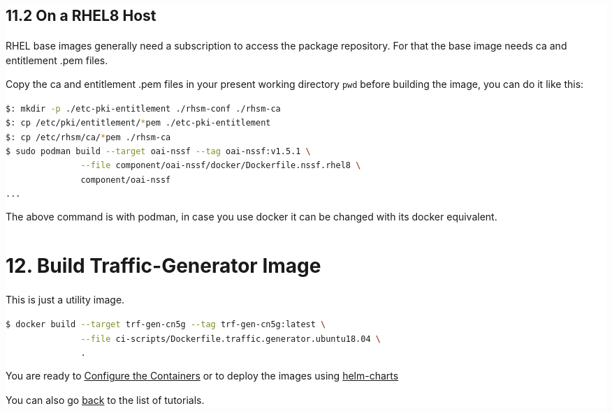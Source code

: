 ## 11.2 On a RHEL8 Host ##

RHEL base images generally need a subscription to access the package repository.
For that the base image needs ca and entitlement .pem files.

Copy the ca and entitlement .pem files in your present working directory `pwd` before building the image, you can do it like this:

```bash
$: mkdir -p ./etc-pki-entitlement ./rhsm-conf ./rhsm-ca
$: cp /etc/pki/entitlement/*pem ./etc-pki-entitlement
$: cp /etc/rhsm/ca/*pem ./rhsm-ca
$ sudo podman build --target oai-nssf --tag oai-nssf:v1.5.1 \
               --file component/oai-nssf/docker/Dockerfile.nssf.rhel8 \
               component/oai-nssf
...
```

The above command is with podman, in case you use docker it can be changed with its docker equivalent.

# 12. Build Traffic-Generator Image #

This is just a utility image.

```bash
$ docker build --target trf-gen-cn5g --tag trf-gen-cn5g:latest \
               --file ci-scripts/Dockerfile.traffic.generator.ubuntu18.04 \
               .
```

You are ready to [Configure the Containers](./CONFIGURE_CONTAINERS.md) or to deploy the images using [helm-charts](./DEPLOY_SA5G_HC.md)

You can also go [back](./DEPLOY_HOME.md) to the list of tutorials.
